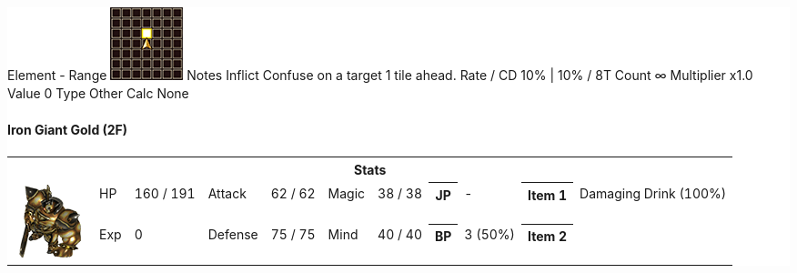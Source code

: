   </tr>
  <tr class="elementIcon">
    <th>Element</th>
    <td>-</td>
    <th>Range</th>
    <td><img src="../images/other/1_ahead.png"/></td>
    <th>Notes</th>
    <td colspan="13" class="leftText">Inflict Confuse on a target 1 tile ahead.</td>
  </tr>
  <tr>
    <th>Rate / CD</th>
    <td colspan="2">10% | 10% / 8T</td>
    <th>Count</th>
    <td>∞</td>
    <th>Multiplier</th>
    <td>x1.0</td>
    <th>Value</th>
    <td>0</td>
    <th>Type</th>
    <td colspan="2" class="leftText">Other</td>
    <th>Calc</th>
    <td class="leftText">None</td>
  </tr>
</table>

#### Iron Giant Gold (2F)

<table class="buddyOverview">
  <tr class="noPad">
    <th colspan="14" class="highlightBoss">Stats</th>
  </tr>
  <tr>
    <td rowspan="4"><img src="../images/chars/iron_giant_gold.png"/></td>
    <td class="hp">HP</td>
    <td>160 <span class="hard">/ 191</span></td>
    <td class="atk">Attack</td>
    <td>62 <span class="hard">/ 62</span></td>
    <td class="mag">Magic</td>
    <td>38 <span class="hard">/ 38</span></td>
    <th>JP</th>
    <td colspan="2">-</td>
    <th>Item 1</th>
    <td colspan="5">Damaging Drink (100%)</td>
  </tr>
  <tr>
    <td class="sp">Exp</td>
    <td>0</td>
    <td class="def">Defense</td>
    <td>75 <span class="hard">/ 75</span></td>
    <td class="mnd">Mind</td>
    <td>40 <span class="hard">/ 40</span></td>
    <th>BP</th>
    <td colspan="2">3 (50%)</td>
    <th>Item 2</th>